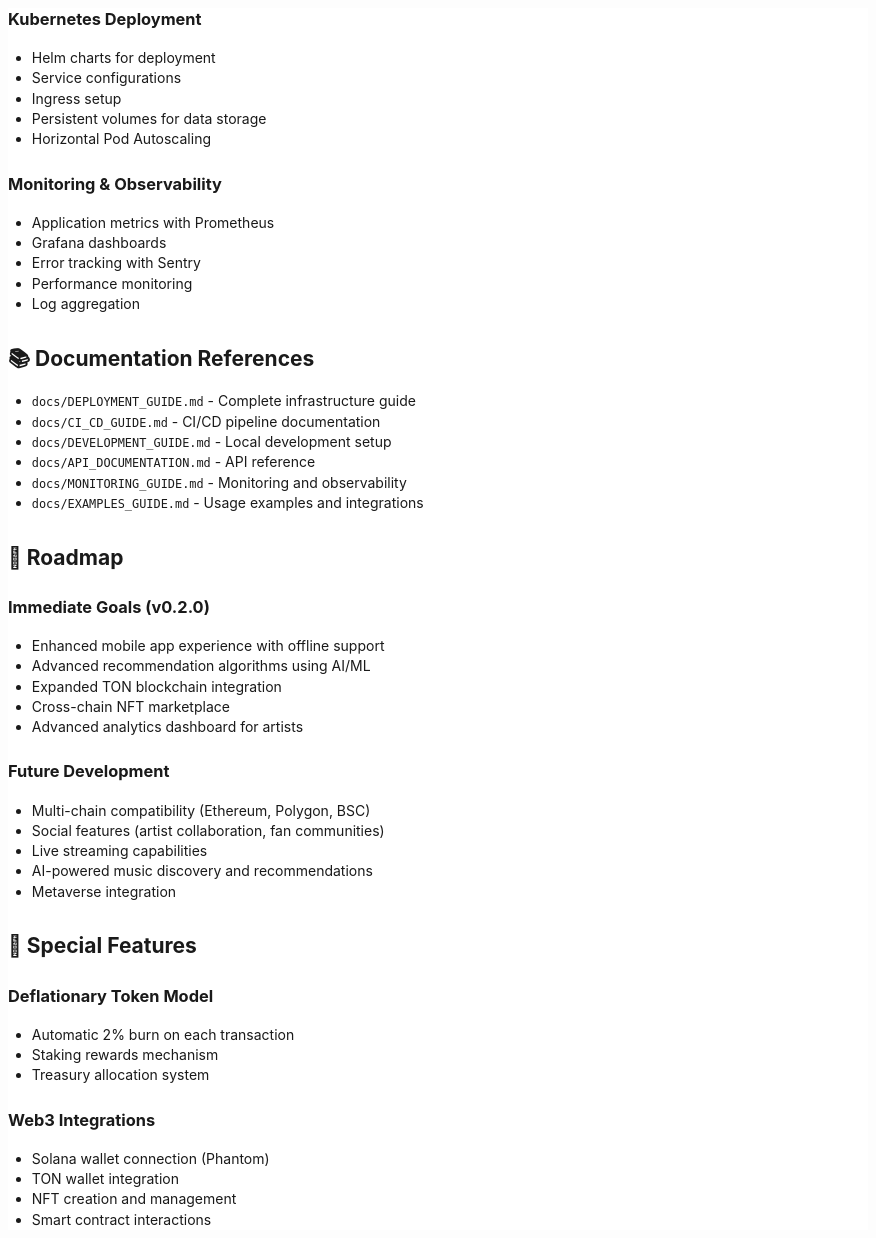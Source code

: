### Kubernetes Deployment
- Helm charts for deployment
- Service configurations
- Ingress setup
- Persistent volumes for data storage
- Horizontal Pod Autoscaling

### Monitoring & Observability
- Application metrics with Prometheus
- Grafana dashboards
- Error tracking with Sentry
- Performance monitoring
- Log aggregation

## 📚 Documentation References

- `docs/DEPLOYMENT_GUIDE.md` - Complete infrastructure guide
- `docs/CI_CD_GUIDE.md` - CI/CD pipeline documentation
- `docs/DEVELOPMENT_GUIDE.md` - Local development setup
- `docs/API_DOCUMENTATION.md` - API reference
- `docs/MONITORING_GUIDE.md` - Monitoring and observability
- `docs/EXAMPLES_GUIDE.md` - Usage examples and integrations

## 🚀 Roadmap

### Immediate Goals (v0.2.0)
- Enhanced mobile app experience with offline support
- Advanced recommendation algorithms using AI/ML
- Expanded TON blockchain integration
- Cross-chain NFT marketplace
- Advanced analytics dashboard for artists

### Future Development
- Multi-chain compatibility (Ethereum, Polygon, BSC)
- Social features (artist collaboration, fan communities)
- Live streaming capabilities
- AI-powered music discovery and recommendations
- Metaverse integration

## 🧠 Special Features

### Deflationary Token Model
- Automatic 2% burn on each transaction
- Staking rewards mechanism
- Treasury allocation system

### Web3 Integrations
- Solana wallet connection (Phantom)
- TON wallet integration
- NFT creation and management
- Smart contract interactions
